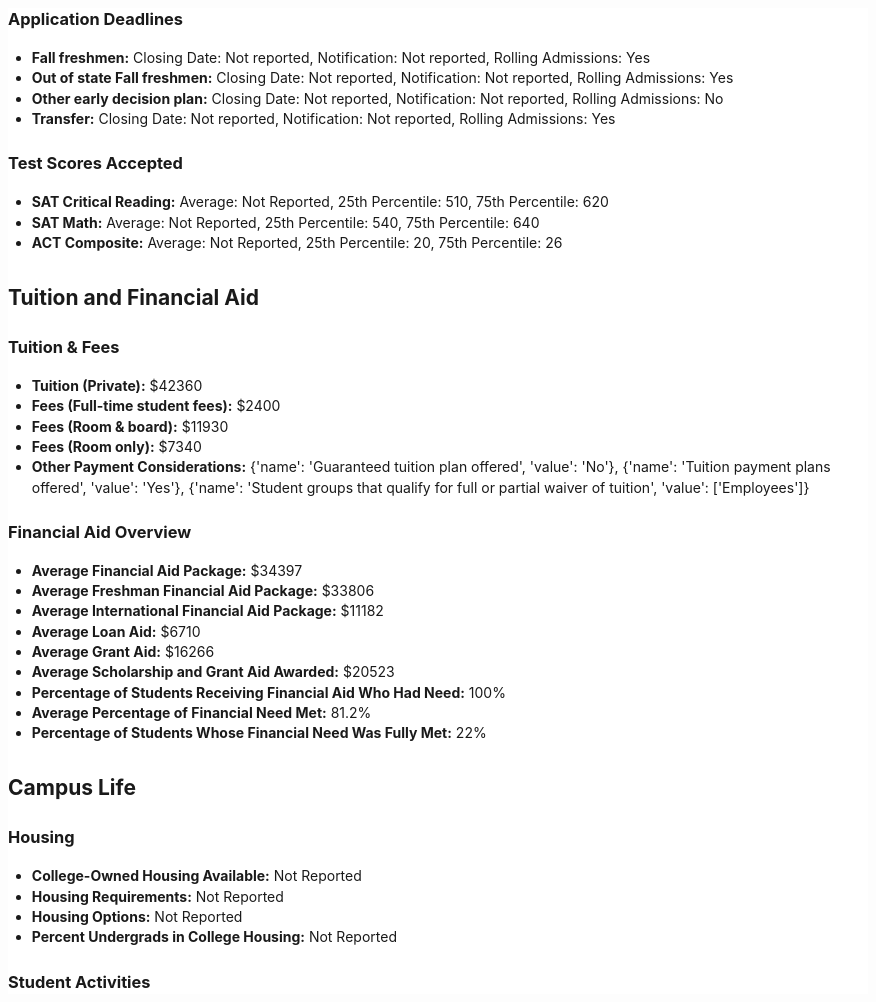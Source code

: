 
### Application Deadlines

- **Fall freshmen:** Closing Date: Not reported, Notification: Not reported, Rolling Admissions: Yes
- **Out of state Fall freshmen:** Closing Date: Not reported, Notification: Not reported, Rolling Admissions: Yes
- **Other early decision plan:** Closing Date: Not reported, Notification: Not reported, Rolling Admissions: No
- **Transfer:** Closing Date: Not reported, Notification: Not reported, Rolling Admissions: Yes

### Test Scores Accepted

- **SAT Critical Reading:** Average: Not Reported, 25th Percentile: 510, 75th Percentile: 620
- **SAT Math:** Average: Not Reported, 25th Percentile: 540, 75th Percentile: 640
- **ACT Composite:** Average: Not Reported, 25th Percentile: 20, 75th Percentile: 26

## Tuition and Financial Aid

### Tuition & Fees

- **Tuition (Private):** $42360
- **Fees (Full-time student fees):** $2400
- **Fees (Room & board):** $11930
- **Fees (Room only):** $7340
- **Other Payment Considerations:** {'name': 'Guaranteed tuition plan offered', 'value': 'No'}, {'name': 'Tuition payment plans offered', 'value': 'Yes'}, {'name': 'Student groups that qualify for full or partial waiver of tuition', 'value': ['Employees']}

### Financial Aid Overview

- **Average Financial Aid Package:** $34397
- **Average Freshman Financial Aid Package:** $33806
- **Average International Financial Aid Package:** $11182
- **Average Loan Aid:** $6710
- **Average Grant Aid:** $16266
- **Average Scholarship and Grant Aid Awarded:** $20523
- **Percentage of Students Receiving Financial Aid Who Had Need:** 100%
- **Average Percentage of Financial Need Met:** 81.2%
- **Percentage of Students Whose Financial Need Was Fully Met:** 22%

## Campus Life

### Housing

- **College-Owned Housing Available:** Not Reported
- **Housing Requirements:** Not Reported
- **Housing Options:** Not Reported
- **Percent Undergrads in College Housing:** Not Reported

### Student Activities
